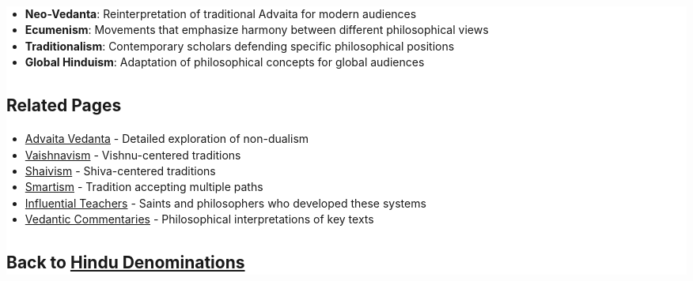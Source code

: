 - **Neo-Vedanta**: Reinterpretation of traditional Advaita for modern audiences
- **Ecumenism**: Movements that emphasize harmony between different philosophical views
- **Traditionalism**: Contemporary scholars defending specific philosophical positions
- **Global Hinduism**: Adaptation of philosophical concepts for global audiences

## Related Pages

- [Advaita Vedanta](../beliefs/advaita.md) - Detailed exploration of non-dualism
- [Vaishnavism](./vaishnavism.md) - Vishnu-centered traditions
- [Shaivism](./shaivism.md) - Shiva-centered traditions
- [Smartism](./smartism.md) - Tradition accepting multiple paths
- [Influential Teachers](./influential_teachers.md) - Saints and philosophers who developed these systems
- [Vedantic Commentaries](../texts/vedantic_commentaries.md) - Philosophical interpretations of key texts

## Back to [Hindu Denominations](./README.md)
